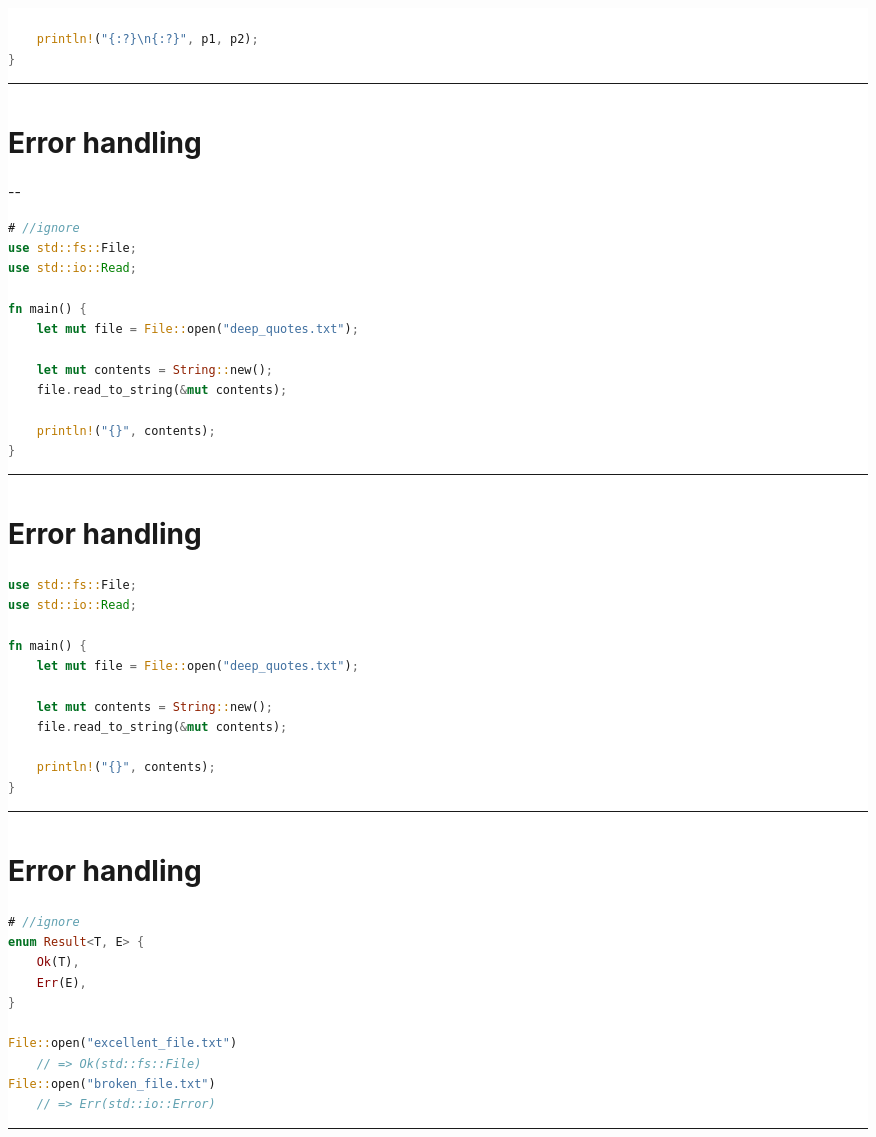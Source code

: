```rust

    println!("{:?}\n{:?}", p1, p2);
}
```

---

# Error handling

--

```rust
# //ignore
use std::fs::File;
use std::io::Read;

fn main() {
    let mut file = File::open("deep_quotes.txt");

    let mut contents = String::new();
    file.read_to_string(&mut contents);

    println!("{}", contents);
}
```

---

# Error handling

```rust
use std::fs::File;
use std::io::Read;

fn main() {
    let mut file = File::open("deep_quotes.txt");

    let mut contents = String::new();
    file.read_to_string(&mut contents);

    println!("{}", contents);
}
```

---

# Error handling

```rust
# //ignore
enum Result<T, E> {
    Ok(T),
    Err(E),
}

File::open("excellent_file.txt")
    // => Ok(std::fs::File)
File::open("broken_file.txt")
    // => Err(std::io::Error)
```

---